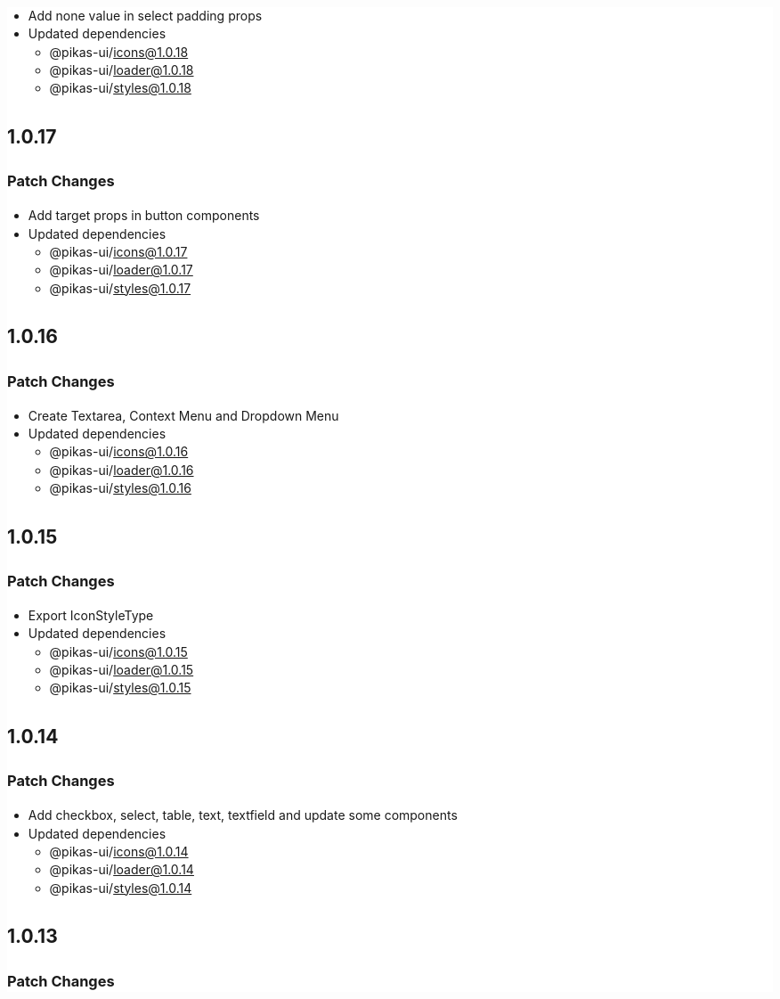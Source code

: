 - Add none value in select padding props
- Updated dependencies
  - @pikas-ui/icons@1.0.18
  - @pikas-ui/loader@1.0.18
  - @pikas-ui/styles@1.0.18

## 1.0.17

### Patch Changes

- Add target props in button components
- Updated dependencies
  - @pikas-ui/icons@1.0.17
  - @pikas-ui/loader@1.0.17
  - @pikas-ui/styles@1.0.17

## 1.0.16

### Patch Changes

- Create Textarea, Context Menu and Dropdown Menu
- Updated dependencies
  - @pikas-ui/icons@1.0.16
  - @pikas-ui/loader@1.0.16
  - @pikas-ui/styles@1.0.16

## 1.0.15

### Patch Changes

- Export IconStyleType
- Updated dependencies
  - @pikas-ui/icons@1.0.15
  - @pikas-ui/loader@1.0.15
  - @pikas-ui/styles@1.0.15

## 1.0.14

### Patch Changes

- Add checkbox, select, table, text, textfield and update some components
- Updated dependencies
  - @pikas-ui/icons@1.0.14
  - @pikas-ui/loader@1.0.14
  - @pikas-ui/styles@1.0.14

## 1.0.13

### Patch Changes
